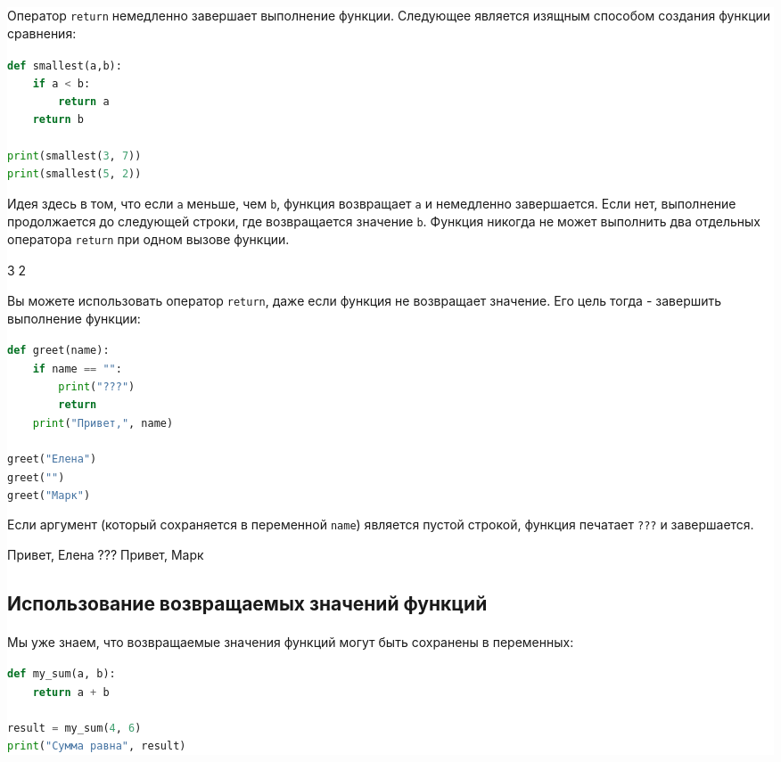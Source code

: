 </sample-output>

Оператор `return` немедленно завершает выполнение функции. Следующее является изящным способом создания функции сравнения:

```python
def smallest(a,b):
    if a < b:
        return a
    return b

print(smallest(3, 7))
print(smallest(5, 2))
```

Идея здесь в том, что если `a` меньше, чем `b`, функция возвращает `a` и немедленно завершается. Если нет, выполнение продолжается до следующей строки, где возвращается значение `b`. Функция никогда не может выполнить два отдельных оператора `return` при одном вызове функции.

<sample-output>

3
2

</sample-output>

Вы можете использовать оператор `return`, даже если функция не возвращает значение. Его цель тогда - завершить выполнение функции:

```python
def greet(name):
    if name == "":
        print("???")
        return
    print("Привет,", name)

greet("Елена")
greet("")
greet("Марк")
```

Если аргумент (который сохраняется в переменной `name`) является пустой строкой, функция печатает `???` и завершается.

<sample-output>

Привет, Елена
???
Привет, Марк

</sample-output>

## Использование возвращаемых значений функций

Мы уже знаем, что возвращаемые значения функций могут быть сохранены в переменных:

```python
def my_sum(a, b):
    return a + b

result = my_sum(4, 6)
print("Сумма равна", result)
```
